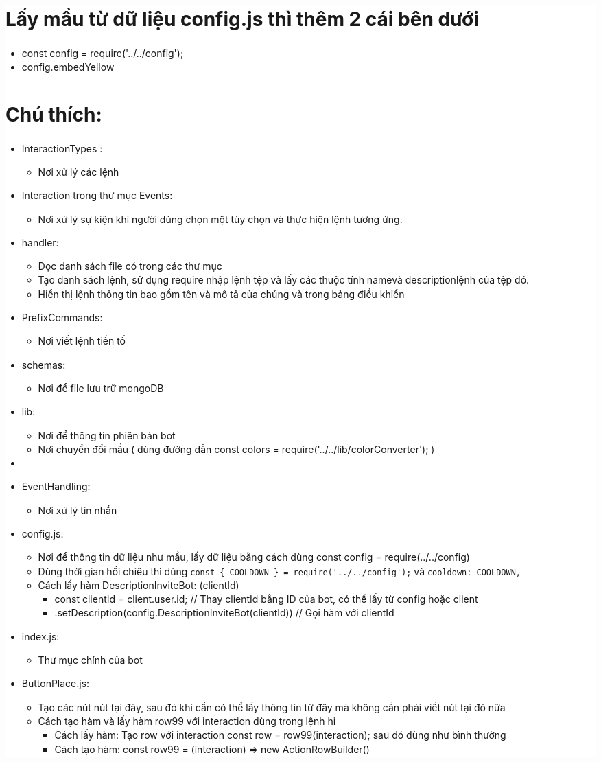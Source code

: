 # Lấy mầu từ dữ liệu config.js thì thêm 2 cái bên dưới
- const config = require('../../config');
- config.embedYellow

# Chú thích:
- InteractionTypes :
    + Nơi xử lý các lệnh

- Interaction trong thư mục Events:
    + Nơi xử lý sự kiện khi người dùng chọn một tùy chọn và thực hiện lệnh tương ứng.

- handler: 
    + Đọc danh sách file có trong các thư mục
    + Tạo danh sách lệnh, sử dụng require nhập lệnh tệp và lấy các thuộc tính namevà descriptionlệnh của tệp đó.
    + Hiển thị lệnh thông tin bao gồm tên và mô tả của chúng và trong bảng điều khiển

- PrefixCommands:
    + Nơi viết lệnh tiền tố

- schemas:
    + Nơi để file lưu trữ mongoDB

- lib:
    + Nơi để thông tin phiên bản bot
    + Nơi chuyển đổi mầu ( dùng đường dẫn const colors = require('../../lib/colorConverter'); )

-

- EventHandling:
    + Nơi xử lý tin nhắn

- config.js:
    + Nơi để thông tin dữ liệu như mầu, lấy dữ liệu bằng cách dùng const config = require(../../config)
    + Dùng thời gian hồi chiêu thì dùng `const { COOLDOWN } = require('../../config');` và `cooldown: COOLDOWN,`
    + Cách lấy hàm DescriptionInviteBot: (clientId)
        *   const clientId = client.user.id; // Thay clientId bằng ID của bot, có thể lấy từ config hoặc client
        *   .setDescription(config.DescriptionInviteBot(clientId)) // Gọi hàm với clientId

- index.js:
    + Thư mục chính của bot

- ButtonPlace.js:
    + Tạo các nút nút tại đây, sau đó khi cần có thể lấy thông tin từ đây mà không cần phải viết nút tại đó nữa
    + Cách tạo hàm và lấy hàm row99 với interaction dùng trong lệnh hi
        *   Cách lấy hàm:
                    Tạo row với interaction
                    const row = row99(interaction);
                    sau đó dùng như bình thường
        *   Cách tạo hàm:
                    const row99 = (interaction) => new ActionRowBuilder()
    